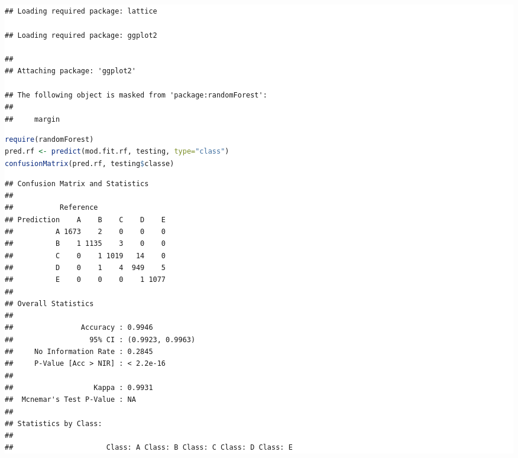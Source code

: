     ## Loading required package: lattice

    ## Loading required package: ggplot2

    ## 
    ## Attaching package: 'ggplot2'

    ## The following object is masked from 'package:randomForest':
    ## 
    ##     margin

``` r
require(randomForest)
pred.rf <- predict(mod.fit.rf, testing, type="class")
confusionMatrix(pred.rf, testing$classe)
```

    ## Confusion Matrix and Statistics
    ## 
    ##           Reference
    ## Prediction    A    B    C    D    E
    ##          A 1673    2    0    0    0
    ##          B    1 1135    3    0    0
    ##          C    0    1 1019   14    0
    ##          D    0    1    4  949    5
    ##          E    0    0    0    1 1077
    ## 
    ## Overall Statistics
    ##                                           
    ##                Accuracy : 0.9946          
    ##                  95% CI : (0.9923, 0.9963)
    ##     No Information Rate : 0.2845          
    ##     P-Value [Acc > NIR] : < 2.2e-16       
    ##                                           
    ##                   Kappa : 0.9931          
    ##  Mcnemar's Test P-Value : NA              
    ## 
    ## Statistics by Class:
    ## 
    ##                      Class: A Class: B Class: C Class: D Class: E